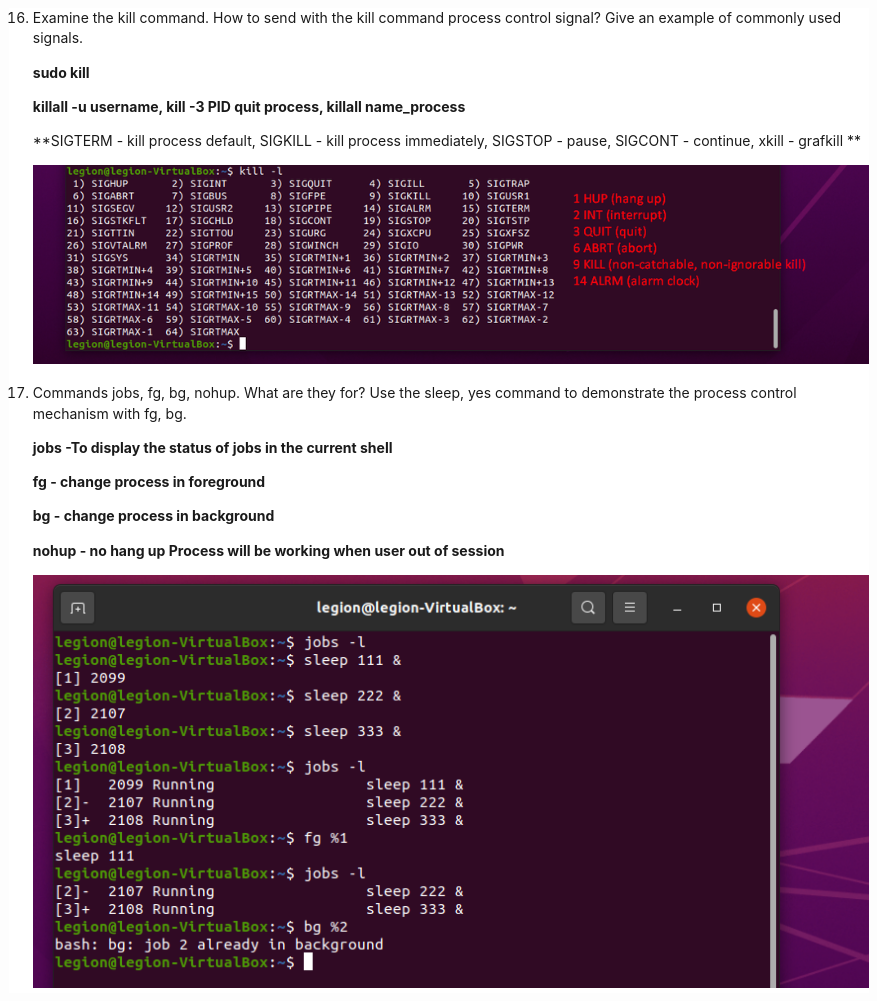 16. Examine the kill command. How to send with the kill command process control signal? Give an example of commonly used signals.

	**sudo kill**
	
	**killall -u username,  kill -3 PID quit process, killall name_process**
	
	**SIGTERM - kill process default, SIGKILL - kill process immediately, SIGSTOP - pause, SIGCONT - continue, xkill - grafkill **

	![list killsignals kill L](https://github.com/MarchenkoOlexandr/DevOps_online_Vinnitsja_2021Q4/blob/7901fe41aa1082a052d1743843b7918215edfba2/m1/task5.3/Screenshot_12.png "list killsignals kill L")
	

17. Commands jobs, fg, bg, nohup. What are they for? Use the sleep, yes command to demonstrate the process control mechanism with fg, bg. 

	**jobs -To display the status of jobs in the current shell**
	
	**fg - change process in foreground**
	
	**bg - change process in background**
	
	**nohup - no hang up Process will be working when user out of session**
	
	![Use the sleep, yes command to demonstrate the process control mechanism with fg, bg](https://github.com/MarchenkoOlexandr/DevOps_online_Vinnitsja_2021Q4/blob/7901fe41aa1082a052d1743843b7918215edfba2/m1/task5.3/Screenshot_13.png "Use the sleep, yes command to demonstrate the process control mechanism with fg, bg")
